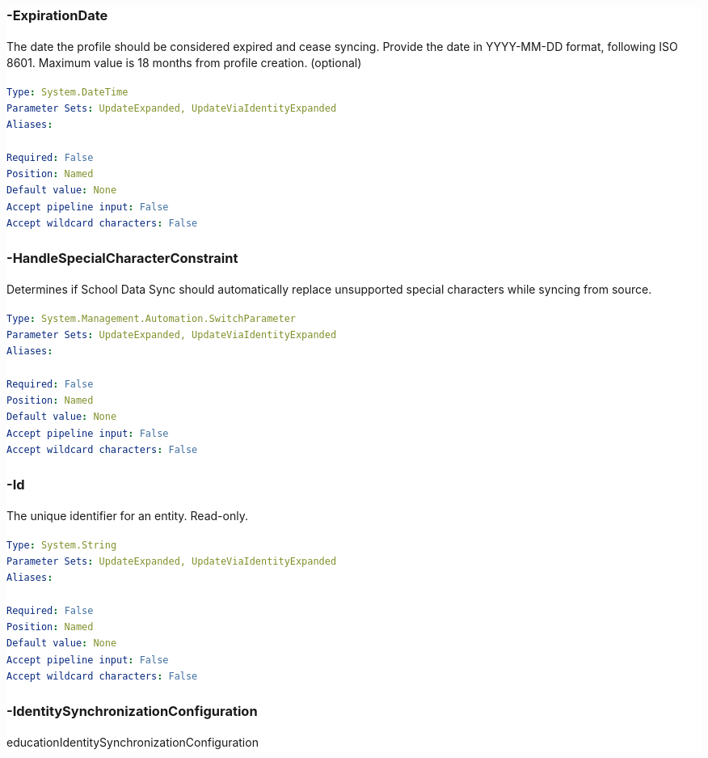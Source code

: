 ### -ExpirationDate
The date the profile should be considered expired and cease syncing.
Provide the date in YYYY-MM-DD format, following ISO 8601.
Maximum value is 18 months from profile creation.
(optional)

```yaml
Type: System.DateTime
Parameter Sets: UpdateExpanded, UpdateViaIdentityExpanded
Aliases:

Required: False
Position: Named
Default value: None
Accept pipeline input: False
Accept wildcard characters: False
```

### -HandleSpecialCharacterConstraint
Determines if School Data Sync should automatically replace unsupported special characters while syncing from source.

```yaml
Type: System.Management.Automation.SwitchParameter
Parameter Sets: UpdateExpanded, UpdateViaIdentityExpanded
Aliases:

Required: False
Position: Named
Default value: None
Accept pipeline input: False
Accept wildcard characters: False
```

### -Id
The unique identifier for an entity.
Read-only.

```yaml
Type: System.String
Parameter Sets: UpdateExpanded, UpdateViaIdentityExpanded
Aliases:

Required: False
Position: Named
Default value: None
Accept pipeline input: False
Accept wildcard characters: False
```

### -IdentitySynchronizationConfiguration
educationIdentitySynchronizationConfiguration
